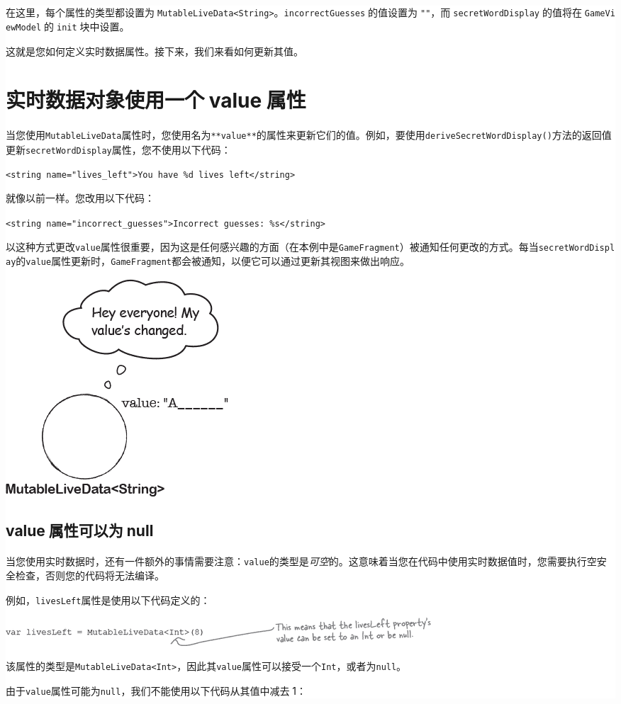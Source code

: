 在这里，每个属性的类型都设置为 `MutableLiveData<String>`。`incorrectGuesses` 的值设置为 `""`，而 `secretWordDisplay` 的值将在 `GameViewModel` 的 `init` 块中设置。

这就是您如何定义实时数据属性。接下来，我们来看如何更新其值。

# 实时数据对象使用一个 value 属性

当您使用`MutableLiveData`属性时，您使用名为`**value**`的属性来更新它们的值。例如，要使用`deriveSecretWordDisplay()`方法的返回值更新`secretWordDisplay`属性，您不使用以下代码：

```
<string name="lives_left">You have %d lives left</string>
```

就像以前一样。您改用以下代码：

```
<string name="incorrect_guesses">Incorrect guesses: %s</string>
```

以这种方式更改`value`属性很重要，因为这是任何感兴趣的方面（在本例中是`GameFragment`）被通知任何更改的方式。每当`secretWordDisplay`的`value`属性更新时，`GameFragment`都会被通知，以便它可以通过更新其视图来做出响应。

![图片](img/f0488-02.png)

## value 属性可以为 null

当您使用实时数据时，还有一件额外的事情需要注意：`value`的类型是*可空*的。这意味着当您在代码中使用实时数据值时，您需要执行空安全检查，否则您的代码将无法编译。

例如，`livesLeft`属性是使用以下代码定义的：

![图片](img/f0488-03.png)

该属性的类型是`MutableLiveData<Int>`，因此其`value`属性可以接受一个`Int`，或者为`null`。

由于`value`属性可能为`null`，我们不能使用以下代码从其值中减去 1：
